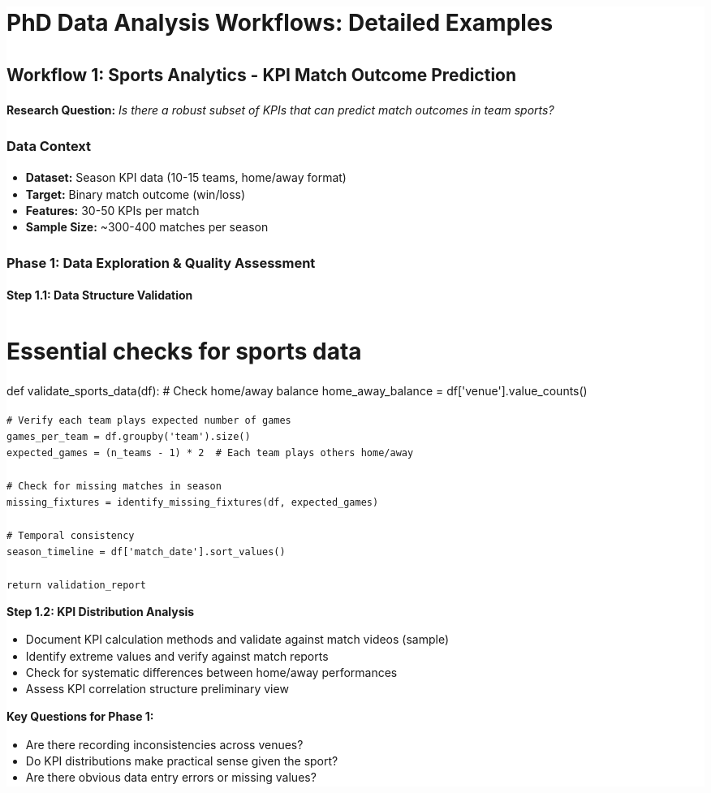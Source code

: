 # PhD Data Analysis Workflows: Detailed Examples

## Workflow 1: Sports Analytics - KPI Match Outcome Prediction

**Research Question:** *Is there a robust subset of KPIs that can predict match outcomes in team sports?*

### Data Context
- **Dataset:** Season KPI data (10-15 teams, home/away format)
- **Target:** Binary match outcome (win/loss)
- **Features:** 30-50 KPIs per match
- **Sample Size:** ~300-400 matches per season

### Phase 1: Data Exploration & Quality Assessment

**Step 1.1: Data Structure Validation**

# Essential checks for sports data
def validate_sports_data(df):
    # Check home/away balance
    home_away_balance = df['venue'].value_counts()
    
    # Verify each team plays expected number of games
    games_per_team = df.groupby('team').size()
    expected_games = (n_teams - 1) * 2  # Each team plays others home/away
    
    # Check for missing matches in season
    missing_fixtures = identify_missing_fixtures(df, expected_games)
    
    # Temporal consistency
    season_timeline = df['match_date'].sort_values()
    
    return validation_report


**Step 1.2: KPI Distribution Analysis**
- Document KPI calculation methods and validate against match videos (sample)
- Identify extreme values and verify against match reports
- Check for systematic differences between home/away performances
- Assess KPI correlation structure preliminary view

**Key Questions for Phase 1:**
- Are there recording inconsistencies across venues?
- Do KPI distributions make practical sense given the sport?
- Are there obvious data entry errors or missing values?
